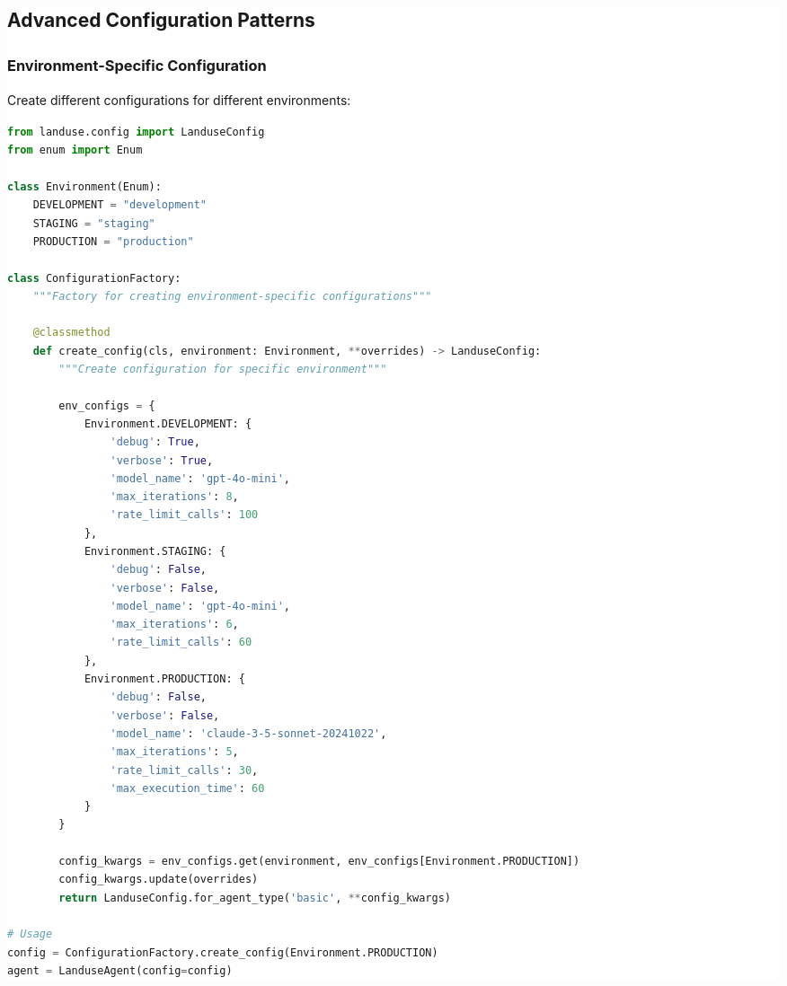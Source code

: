 ## Advanced Configuration Patterns

### Environment-Specific Configuration

Create different configurations for different environments:

```python
from landuse.config import LanduseConfig
from enum import Enum

class Environment(Enum):
    DEVELOPMENT = "development"
    STAGING = "staging"
    PRODUCTION = "production"

class ConfigurationFactory:
    """Factory for creating environment-specific configurations"""
    
    @classmethod
    def create_config(cls, environment: Environment, **overrides) -> LanduseConfig:
        """Create configuration for specific environment"""
        
        env_configs = {
            Environment.DEVELOPMENT: {
                'debug': True,
                'verbose': True,
                'model_name': 'gpt-4o-mini',
                'max_iterations': 8,
                'rate_limit_calls': 100
            },
            Environment.STAGING: {
                'debug': False,
                'verbose': False,
                'model_name': 'gpt-4o-mini',
                'max_iterations': 6,
                'rate_limit_calls': 60
            },
            Environment.PRODUCTION: {
                'debug': False,
                'verbose': False,
                'model_name': 'claude-3-5-sonnet-20241022',
                'max_iterations': 5,
                'rate_limit_calls': 30,
                'max_execution_time': 60
            }
        }
        
        config_kwargs = env_configs.get(environment, env_configs[Environment.PRODUCTION])
        config_kwargs.update(overrides)
        return LanduseConfig.for_agent_type('basic', **config_kwargs)

# Usage
config = ConfigurationFactory.create_config(Environment.PRODUCTION)
agent = LanduseAgent(config=config)
```
